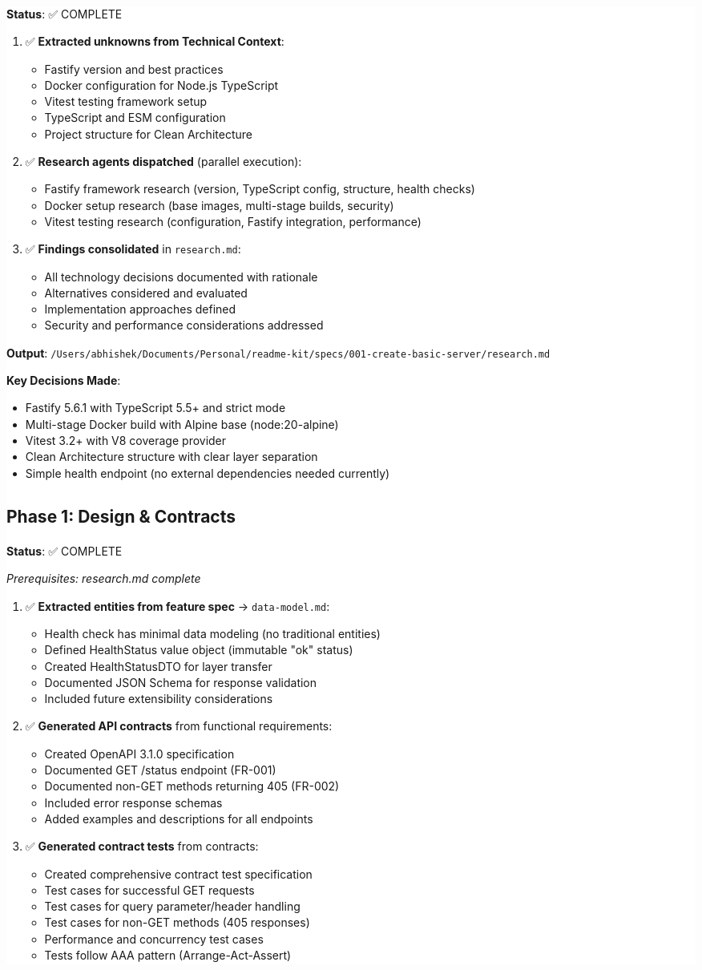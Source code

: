 **Status**: ✅ COMPLETE

1. ✅ **Extracted unknowns from Technical Context**:
   - Fastify version and best practices
   - Docker configuration for Node.js TypeScript
   - Vitest testing framework setup
   - TypeScript and ESM configuration
   - Project structure for Clean Architecture

2. ✅ **Research agents dispatched** (parallel execution):
   - Fastify framework research (version, TypeScript config, structure, health checks)
   - Docker setup research (base images, multi-stage builds, security)
   - Vitest testing research (configuration, Fastify integration, performance)

3. ✅ **Findings consolidated** in `research.md`:
   - All technology decisions documented with rationale
   - Alternatives considered and evaluated
   - Implementation approaches defined
   - Security and performance considerations addressed

**Output**: `/Users/abhishek/Documents/Personal/readme-kit/specs/001-create-basic-server/research.md`

**Key Decisions Made**:
- Fastify 5.6.1 with TypeScript 5.5+ and strict mode
- Multi-stage Docker build with Alpine base (node:20-alpine)
- Vitest 3.2+ with V8 coverage provider
- Clean Architecture structure with clear layer separation
- Simple health endpoint (no external dependencies needed currently)

## Phase 1: Design & Contracts

**Status**: ✅ COMPLETE

*Prerequisites: research.md complete*

1. ✅ **Extracted entities from feature spec** → `data-model.md`:
   - Health check has minimal data modeling (no traditional entities)
   - Defined HealthStatus value object (immutable "ok" status)
   - Created HealthStatusDTO for layer transfer
   - Documented JSON Schema for response validation
   - Included future extensibility considerations

2. ✅ **Generated API contracts** from functional requirements:
   - Created OpenAPI 3.1.0 specification
   - Documented GET /status endpoint (FR-001)
   - Documented non-GET methods returning 405 (FR-002)
   - Included error response schemas
   - Added examples and descriptions for all endpoints

3. ✅ **Generated contract tests** from contracts:
   - Created comprehensive contract test specification
   - Test cases for successful GET requests
   - Test cases for query parameter/header handling
   - Test cases for non-GET methods (405 responses)
   - Performance and concurrency test cases
   - Tests follow AAA pattern (Arrange-Act-Assert)
